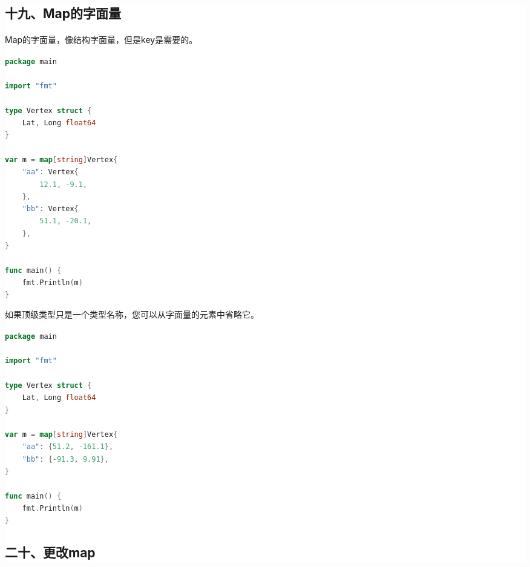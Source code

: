 ```go
```

## 十九、Map的字面量

Map的字面量，像结构字面量，但是key是需要的。

```go
package main

import "fmt"

type Vertex struct {
	Lat, Long float64
}

var m = map[string]Vertex{
	"aa": Vertex{
		12.1, -9.1,
	},
	"bb": Vertex{
		51.1, -20.1,
	},
}

func main() {
	fmt.Println(m)
}
```

如果顶级类型只是一个类型名称，您可以从字面量的元素中省略它。

```go
package main

import "fmt"

type Vertex struct {
	Lat, Long float64
}

var m = map[string]Vertex{
	"aa": {51.2, -161.1},
	"bb": {-91.3, 9.91},
}

func main() {
	fmt.Println(m)
}
```

## 二十、更改map

